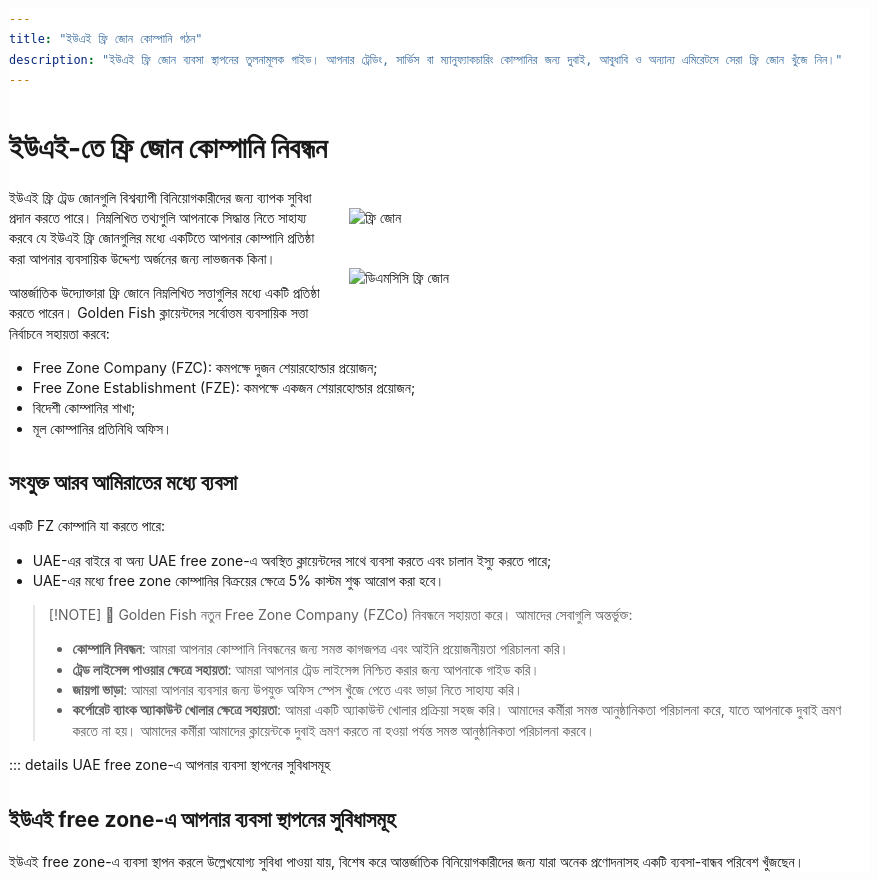 ```yaml
---
title: "ইউএই ফ্রি জোন কোম্পানি গঠন"
description: "ইউএই ফ্রি জোন ব্যবসা স্থাপনের তুলনামূলক গাইড। আপনার ট্রেডিং, সার্ভিস বা ম্যানুফ্যাকচারিং কোম্পানির জন্য দুবাই, আবুধাবি ও অন্যান্য এমিরেটসে সেরা ফ্রি জোন খুঁজে নিন।"
---
```


# ইউএই-তে ফ্রি জোন কোম্পানি নিবন্ধন

<img src="/img/iStock-1203821481.avif" alt="ফ্রি জোন" width="500" align="right" style="padding: 20px" class="dark-only">
<img src="/img/iStock-1152367067.avif" alt="ডিএমসিসি ফ্রি জোন" width="500" align="right" style="padding: 20px" class="light-only">

ইউএই ফ্রি ট্রেড জোনগুলি বিশ্বব্যাপী বিনিয়োগকারীদের জন্য ব্যাপক সুবিধা প্রদান করতে পারে। নিম্নলিখিত তথ্যগুলি আপনাকে সিদ্ধান্ত নিতে সাহায্য করবে যে ইউএই ফ্রি জোনগুলির মধ্যে একটিতে আপনার কোম্পানি প্রতিষ্ঠা করা আপনার ব্যবসায়িক উদ্দেশ্য অর্জনের জন্য লাভজনক কিনা।

আন্তর্জাতিক উদ্যোক্তারা ফ্রি জোনে নিম্নলিখিত সত্তাগুলির মধ্যে একটি প্রতিষ্ঠা করতে পারেন। Golden Fish ক্লায়েন্টদের সর্বোত্তম ব্যবসায়িক সত্তা নির্বাচনে সহায়তা করবে:

- Free Zone Company (FZC): কমপক্ষে দুজন শেয়ারহোল্ডার প্রয়োজন;
- Free Zone Establishment (FZE): কমপক্ষে একজন শেয়ারহোল্ডার প্রয়োজন;
- বিদেশী কোম্পানির শাখা;
- মূল কোম্পানির প্রতিনিধি অফিস।

## সংযুক্ত আরব আমিরাতের মধ্যে ব্যবসা

একটি FZ কোম্পানি যা করতে পারে:

- UAE-এর বাইরে বা অন্য UAE free zone-এ অবস্থিত ক্লায়েন্টদের সাথে ব্যবসা করতে এবং চালান ইস্যু করতে পারে;
- UAE-এর মধ্যে free zone কোম্পানির বিক্রয়ের ক্ষেত্রে 5% কাস্টম শুল্ক আরোপ করা হবে।

> [!NOTE] 💚 Golden Fish নতুন Free Zone Company (FZCo) নিবন্ধনে সহায়তা করে। আমাদের সেবাগুলি অন্তর্ভুক্ত:
>
> - **কোম্পানি নিবন্ধন**: আমরা আপনার কোম্পানি নিবন্ধনের জন্য সমস্ত কাগজপত্র এবং আইনি প্রয়োজনীয়তা পরিচালনা করি।
> - **ট্রেড লাইসেন্স পাওয়ার ক্ষেত্রে সহায়তা**: আমরা আপনার ট্রেড লাইসেন্স নিশ্চিত করার জন্য আপনাকে গাইড করি।
> - **জায়গা ভাড়া**: আমরা আপনার ব্যবসার জন্য উপযুক্ত অফিস স্পেস খুঁজে পেতে এবং ভাড়া নিতে সাহায্য করি।
> - **কর্পোরেট ব্যাংক অ্যাকাউন্ট খোলার ক্ষেত্রে সহায়তা**: আমরা একটি অ্যাকাউন্ট খোলার প্রক্রিয়া সহজ করি। আমাদের কর্মীরা সমস্ত আনুষ্ঠানিকতা পরিচালনা করে, যাতে আপনাকে দুবাই ভ্রমণ করতে না হয়। আমাদের কর্মীরা আমাদের ক্লায়েন্টকে দুবাই ভ্রমণ করতে না হওয়া পর্যন্ত সমস্ত আনুষ্ঠানিকতা পরিচালনা করবে।

::: details UAE free zone-এ আপনার ব্যবসা স্থাপনের সুবিধাসমূহ

## ইউএই free zone-এ আপনার ব্যবসা স্থাপনের সুবিধাসমূহ

ইউএই free zone-এ ব্যবসা স্থাপন করলে উল্লেখযোগ্য সুবিধা পাওয়া যায়, বিশেষ করে আন্তর্জাতিক বিনিয়োগকারীদের জন্য যারা অনেক প্রণোদনাসহ একটি ব্যবসা-বান্ধব পরিবেশ খুঁজছেন।
